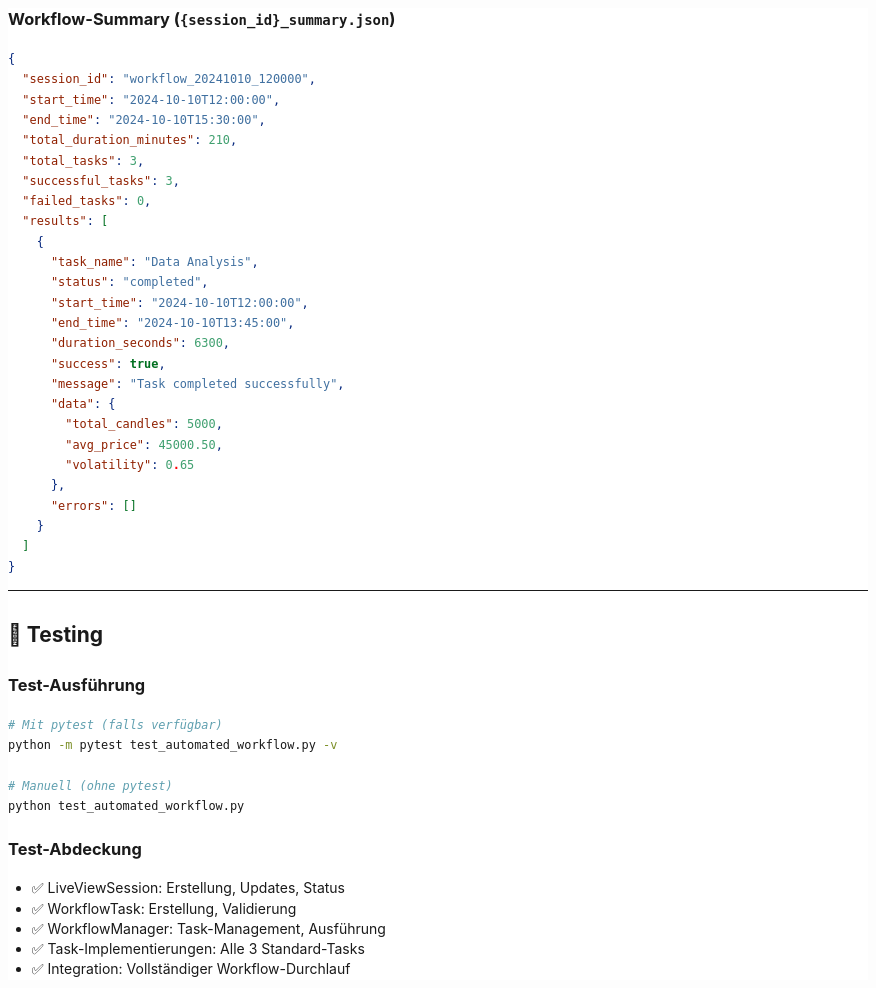### Workflow-Summary (`{session_id}_summary.json`)

```json
{
  "session_id": "workflow_20241010_120000",
  "start_time": "2024-10-10T12:00:00",
  "end_time": "2024-10-10T15:30:00",
  "total_duration_minutes": 210,
  "total_tasks": 3,
  "successful_tasks": 3,
  "failed_tasks": 0,
  "results": [
    {
      "task_name": "Data Analysis",
      "status": "completed",
      "start_time": "2024-10-10T12:00:00",
      "end_time": "2024-10-10T13:45:00",
      "duration_seconds": 6300,
      "success": true,
      "message": "Task completed successfully",
      "data": {
        "total_candles": 5000,
        "avg_price": 45000.50,
        "volatility": 0.65
      },
      "errors": []
    }
  ]
}
```

---

## 🧪 Testing

### Test-Ausführung

```bash
# Mit pytest (falls verfügbar)
python -m pytest test_automated_workflow.py -v

# Manuell (ohne pytest)
python test_automated_workflow.py
```

### Test-Abdeckung

- ✅ LiveViewSession: Erstellung, Updates, Status
- ✅ WorkflowTask: Erstellung, Validierung
- ✅ WorkflowManager: Task-Management, Ausführung
- ✅ Task-Implementierungen: Alle 3 Standard-Tasks
- ✅ Integration: Vollständiger Workflow-Durchlauf
